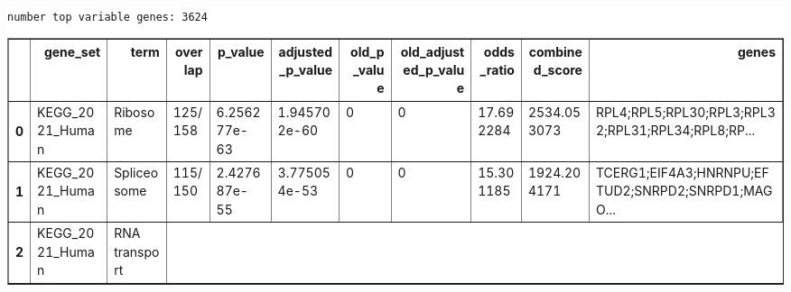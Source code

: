     number top variable genes: 3624





<div>
<style scoped>
    .dataframe tbody tr th:only-of-type {
        vertical-align: middle;
    }

    .dataframe tbody tr th {
        vertical-align: top;
    }

    .dataframe thead th {
        text-align: right;
    }
</style>
<table border="1" class="dataframe">
  <thead>
    <tr style="text-align: right;">
      <th></th>
      <th>gene_set</th>
      <th>term</th>
      <th>overlap</th>
      <th>p_value</th>
      <th>adjusted_p_value</th>
      <th>old_p_value</th>
      <th>old_adjusted_p_value</th>
      <th>odds_ratio</th>
      <th>combined_score</th>
      <th>genes</th>
    </tr>
  </thead>
  <tbody>
    <tr>
      <th>0</th>
      <td>KEGG_2021_Human</td>
      <td>Ribosome</td>
      <td>125/158</td>
      <td>6.256277e-63</td>
      <td>1.945702e-60</td>
      <td>0</td>
      <td>0</td>
      <td>17.692284</td>
      <td>2534.053073</td>
      <td>RPL4;RPL5;RPL30;RPL3;RPL32;RPL31;RPL34;RPL8;RP...</td>
    </tr>
    <tr>
      <th>1</th>
      <td>KEGG_2021_Human</td>
      <td>Spliceosome</td>
      <td>115/150</td>
      <td>2.427687e-55</td>
      <td>3.775054e-53</td>
      <td>0</td>
      <td>0</td>
      <td>15.301185</td>
      <td>1924.204171</td>
      <td>TCERG1;EIF4A3;HNRNPU;EFTUD2;SNRPD2;SNRPD1;MAGO...</td>
    </tr>
    <tr>
      <th>2</th>
      <td>KEGG_2021_Human</td>
      <td>RNA transport</td>